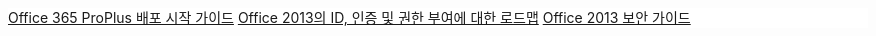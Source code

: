 [Office 365 ProPlus 배포 시작 가이드](https://technet.microsoft.com/ko-kr/library/jj839718\(v=office.15\))  
[Office 2013의 ID, 인증 및 권한 부여에 대한 로드맵](https://technet.microsoft.com/ko-kr/library/dn151329\(v=office.15\))  
[Office 2013 보안 가이드](https://technet.microsoft.com/ko-kr/library/dn194021\(v=office.15\))

